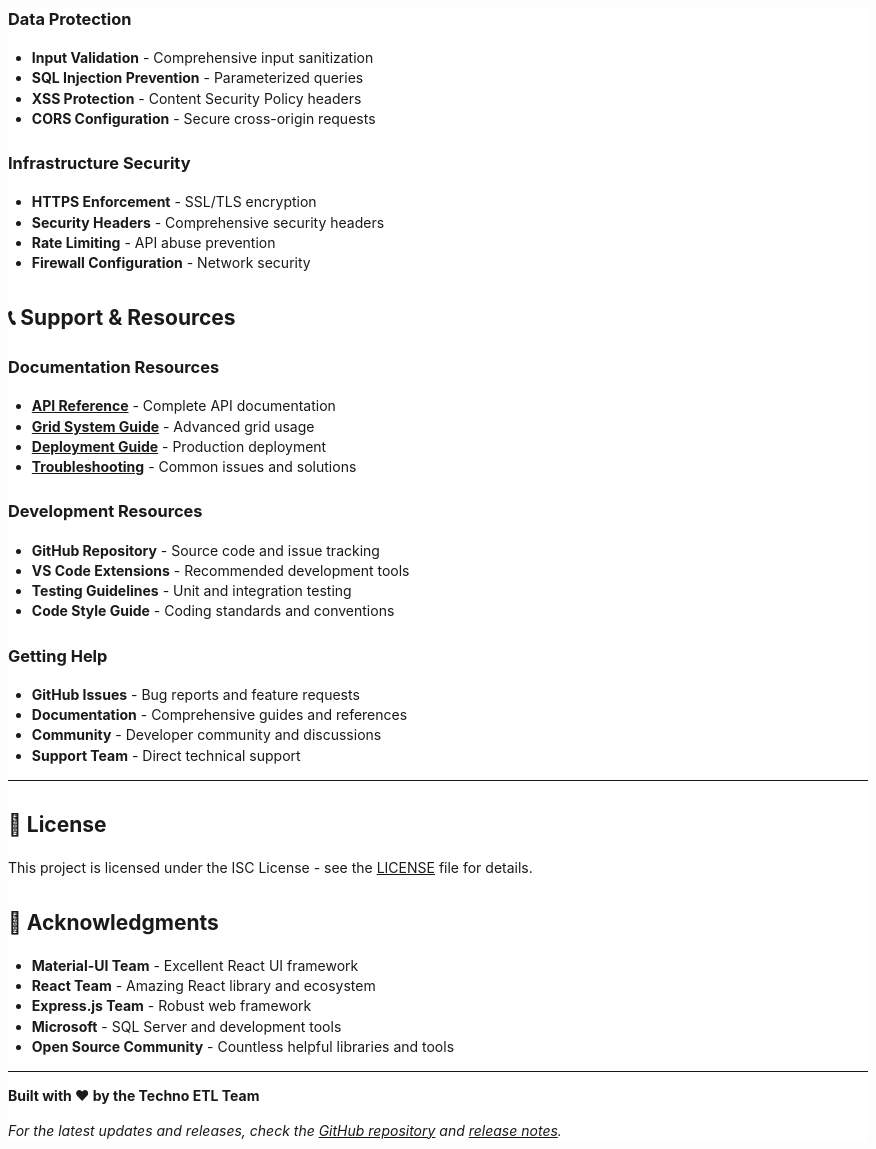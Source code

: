 ### **Data Protection**
- **Input Validation** - Comprehensive input sanitization
- **SQL Injection Prevention** - Parameterized queries
- **XSS Protection** - Content Security Policy headers
- **CORS Configuration** - Secure cross-origin requests

### **Infrastructure Security**
- **HTTPS Enforcement** - SSL/TLS encryption
- **Security Headers** - Comprehensive security headers
- **Rate Limiting** - API abuse prevention
- **Firewall Configuration** - Network security

## 📞 Support & Resources

### **Documentation Resources**
- **[API Reference](API_REFERENCE.md)** - Complete API documentation
- **[Grid System Guide](GRID_DOCUMENTATION.md)** - Advanced grid usage
- **[Deployment Guide](DEPLOYMENT_GUIDE.md)** - Production deployment
- **[Troubleshooting](TROUBLESHOOTING.md)** - Common issues and solutions

### **Development Resources**
- **GitHub Repository** - Source code and issue tracking
- **VS Code Extensions** - Recommended development tools
- **Testing Guidelines** - Unit and integration testing
- **Code Style Guide** - Coding standards and conventions

### **Getting Help**
- **GitHub Issues** - Bug reports and feature requests
- **Documentation** - Comprehensive guides and references
- **Community** - Developer community and discussions
- **Support Team** - Direct technical support

---

## 📄 License

This project is licensed under the ISC License - see the [LICENSE](../LICENSE) file for details.

## 🙏 Acknowledgments

- **Material-UI Team** - Excellent React UI framework
- **React Team** - Amazing React library and ecosystem
- **Express.js Team** - Robust web framework
- **Microsoft** - SQL Server and development tools
- **Open Source Community** - Countless helpful libraries and tools

---

**Built with ❤️ by the Techno ETL Team**

*For the latest updates and releases, check the [GitHub repository](https://github.com/your-repo/techno-etl) and [release notes](COMPREHENSIVE_DOCUMENTATION.md#release-notes).*
